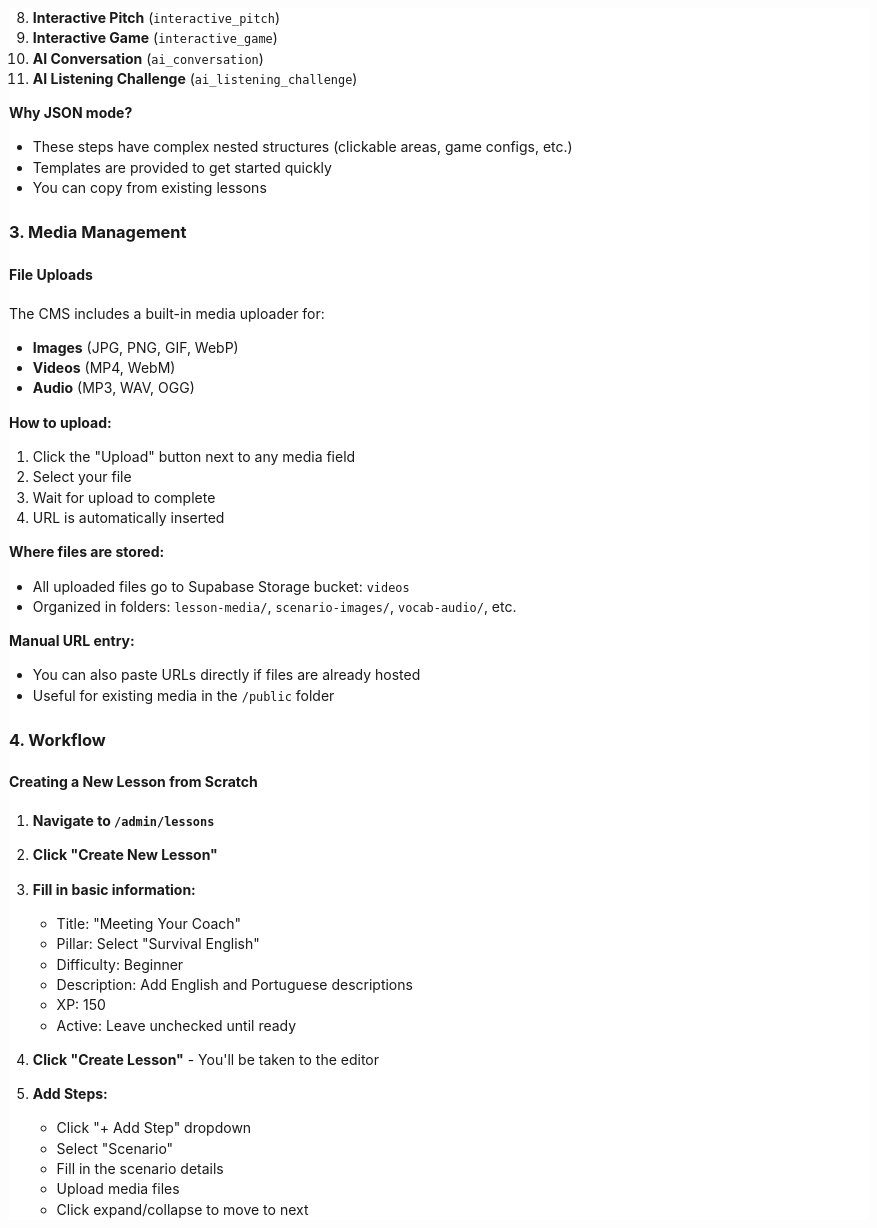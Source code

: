 8. **Interactive Pitch** (`interactive_pitch`)
9. **Interactive Game** (`interactive_game`)
10. **AI Conversation** (`ai_conversation`)
11. **AI Listening Challenge** (`ai_listening_challenge`)

**Why JSON mode?**
- These steps have complex nested structures (clickable areas, game configs, etc.)
- Templates are provided to get started quickly
- You can copy from existing lessons

### 3. Media Management

#### File Uploads
The CMS includes a built-in media uploader for:
- **Images** (JPG, PNG, GIF, WebP)
- **Videos** (MP4, WebM)
- **Audio** (MP3, WAV, OGG)

**How to upload:**
1. Click the "Upload" button next to any media field
2. Select your file
3. Wait for upload to complete
4. URL is automatically inserted

**Where files are stored:**
- All uploaded files go to Supabase Storage bucket: `videos`
- Organized in folders: `lesson-media/`, `scenario-images/`, `vocab-audio/`, etc.

**Manual URL entry:**
- You can also paste URLs directly if files are already hosted
- Useful for existing media in the `/public` folder

### 4. Workflow

#### Creating a New Lesson from Scratch

1. **Navigate to `/admin/lessons`**
2. **Click "Create New Lesson"**
3. **Fill in basic information:**
   - Title: "Meeting Your Coach"
   - Pillar: Select "Survival English"
   - Difficulty: Beginner
   - Description: Add English and Portuguese descriptions
   - XP: 150
   - Active: Leave unchecked until ready

4. **Click "Create Lesson"** - You'll be taken to the editor

5. **Add Steps:**
   - Click "+ Add Step" dropdown
   - Select "Scenario"
   - Fill in the scenario details
   - Upload media files
   - Click expand/collapse to move to next
